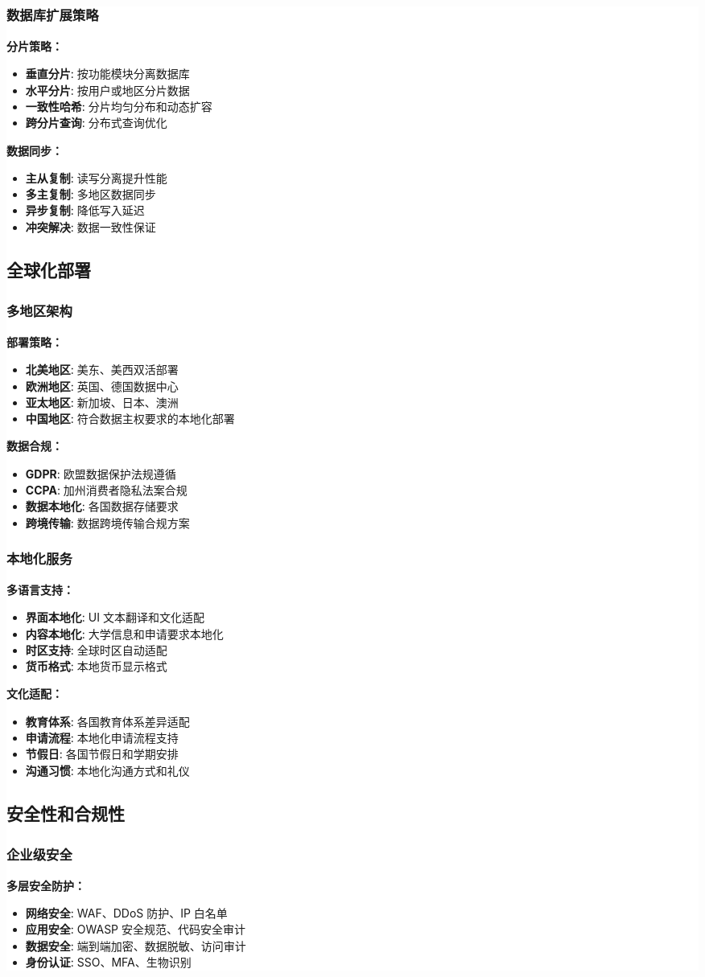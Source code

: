 ### 数据库扩展策略
**分片策略：**
- **垂直分片**: 按功能模块分离数据库
- **水平分片**: 按用户或地区分片数据
- **一致性哈希**: 分片均匀分布和动态扩容
- **跨分片查询**: 分布式查询优化

**数据同步：**
- **主从复制**: 读写分离提升性能
- **多主复制**: 多地区数据同步
- **异步复制**: 降低写入延迟
- **冲突解决**: 数据一致性保证

## 全球化部署

### 多地区架构
**部署策略：**
- **北美地区**: 美东、美西双活部署
- **欧洲地区**: 英国、德国数据中心
- **亚太地区**: 新加坡、日本、澳洲
- **中国地区**: 符合数据主权要求的本地化部署

**数据合规：**
- **GDPR**: 欧盟数据保护法规遵循
- **CCPA**: 加州消费者隐私法案合规
- **数据本地化**: 各国数据存储要求
- **跨境传输**: 数据跨境传输合规方案

### 本地化服务
**多语言支持：**
- **界面本地化**: UI 文本翻译和文化适配
- **内容本地化**: 大学信息和申请要求本地化
- **时区支持**: 全球时区自动适配
- **货币格式**: 本地货币显示格式

**文化适配：**
- **教育体系**: 各国教育体系差异适配
- **申请流程**: 本地化申请流程支持
- **节假日**: 各国节假日和学期安排
- **沟通习惯**: 本地化沟通方式和礼仪

## 安全性和合规性

### 企业级安全
**多层安全防护：**
- **网络安全**: WAF、DDoS 防护、IP 白名单
- **应用安全**: OWASP 安全规范、代码安全审计
- **数据安全**: 端到端加密、数据脱敏、访问审计
- **身份认证**: SSO、MFA、生物识别

